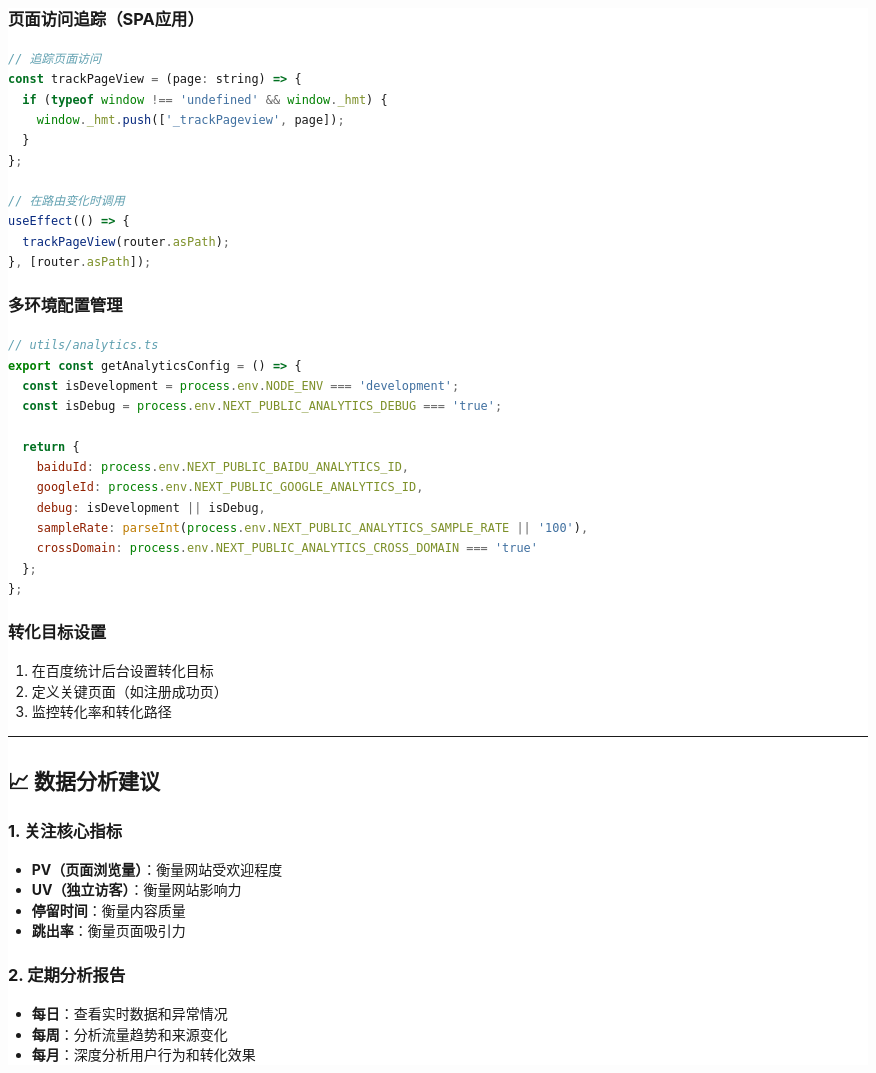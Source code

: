 ### 页面访问追踪（SPA应用）
```javascript
// 追踪页面访问
const trackPageView = (page: string) => {
  if (typeof window !== 'undefined' && window._hmt) {
    window._hmt.push(['_trackPageview', page]);
  }
};

// 在路由变化时调用
useEffect(() => {
  trackPageView(router.asPath);
}, [router.asPath]);
```

### 多环境配置管理
```javascript
// utils/analytics.ts
export const getAnalyticsConfig = () => {
  const isDevelopment = process.env.NODE_ENV === 'development';
  const isDebug = process.env.NEXT_PUBLIC_ANALYTICS_DEBUG === 'true';
  
  return {
    baiduId: process.env.NEXT_PUBLIC_BAIDU_ANALYTICS_ID,
    googleId: process.env.NEXT_PUBLIC_GOOGLE_ANALYTICS_ID,
    debug: isDevelopment || isDebug,
    sampleRate: parseInt(process.env.NEXT_PUBLIC_ANALYTICS_SAMPLE_RATE || '100'),
    crossDomain: process.env.NEXT_PUBLIC_ANALYTICS_CROSS_DOMAIN === 'true'
  };
};
```

### 转化目标设置
1. 在百度统计后台设置转化目标
2. 定义关键页面（如注册成功页）
3. 监控转化率和转化路径

---

## 📈 数据分析建议

### 1. 关注核心指标
- **PV（页面浏览量）**：衡量网站受欢迎程度
- **UV（独立访客）**：衡量网站影响力
- **停留时间**：衡量内容质量
- **跳出率**：衡量页面吸引力

### 2. 定期分析报告
- **每日**：查看实时数据和异常情况
- **每周**：分析流量趋势和来源变化
- **每月**：深度分析用户行为和转化效果
